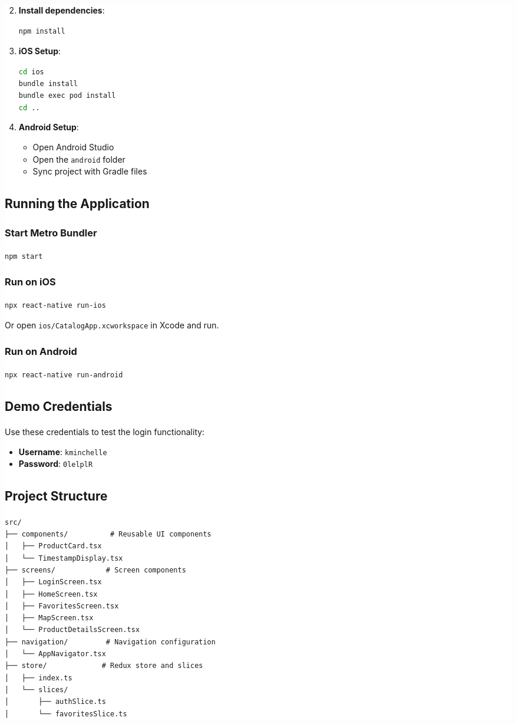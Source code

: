 2. **Install dependencies**:
   ```bash
   npm install
   ```

3. **iOS Setup**:
   ```bash
   cd ios
   bundle install
   bundle exec pod install
   cd ..
   ```

4. **Android Setup**:
   - Open Android Studio
   - Open the `android` folder
   - Sync project with Gradle files

## Running the Application

### Start Metro Bundler

```bash
npm start
```

### Run on iOS

```bash
npx react-native run-ios
```

Or open `ios/CatalogApp.xcworkspace` in Xcode and run.

### Run on Android

```bash
npx react-native run-android
```

## Demo Credentials

Use these credentials to test the login functionality:

- **Username**: `kminchelle`
- **Password**: `0lelplR`

## Project Structure

```
src/
├── components/          # Reusable UI components
│   ├── ProductCard.tsx
│   └── TimestampDisplay.tsx
├── screens/            # Screen components
│   ├── LoginScreen.tsx
│   ├── HomeScreen.tsx
│   ├── FavoritesScreen.tsx
│   ├── MapScreen.tsx
│   └── ProductDetailsScreen.tsx
├── navigation/         # Navigation configuration
│   └── AppNavigator.tsx
├── store/             # Redux store and slices
│   ├── index.ts
│   └── slices/
│       ├── authSlice.ts
│       └── favoritesSlice.ts
```